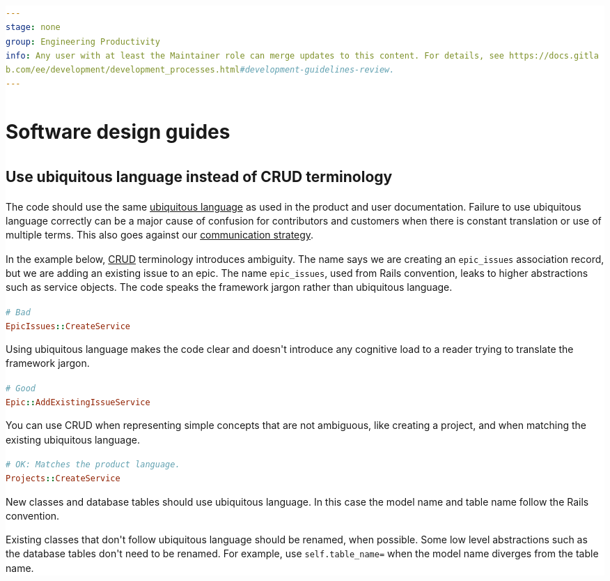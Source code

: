 ```yaml
---
stage: none
group: Engineering Productivity
info: Any user with at least the Maintainer role can merge updates to this content. For details, see https://docs.gitlab.com/ee/development/development_processes.html#development-guidelines-review.
---
```


# Software design guides

## Use ubiquitous language instead of CRUD terminology

The code should use the same [ubiquitous language](https://handbook.gitlab.com/handbook/communication/#ubiquitous-language)
as used in the product and user documentation. Failure to use ubiquitous language correctly
can be a major cause of confusion for contributors and customers when there is constant translation
or use of multiple terms.
This also goes against our [communication strategy](https://handbook.gitlab.com/handbook/communication/#mecefu-terms).

In the example below, [CRUD](https://en.wikipedia.org/wiki/Create,_read,_update_and_delete)
terminology introduces ambiguity. The name says we are creating an `epic_issues`
association record, but we are adding an existing issue to an epic. The name `epic_issues`,
used from Rails convention, leaks to higher abstractions such as service objects.
The code speaks the framework jargon rather than ubiquitous language.

```ruby
# Bad
EpicIssues::CreateService
```

Using ubiquitous language makes the code clear and doesn't introduce any
cognitive load to a reader trying to translate the framework jargon.

```ruby
# Good
Epic::AddExistingIssueService
```

You can use CRUD when representing simple concepts that are not ambiguous,
like creating a project, and when matching the existing ubiquitous language.

```ruby
# OK: Matches the product language.
Projects::CreateService
```

New classes and database tables should use ubiquitous language. In this case the model name
and table name follow the Rails convention.

Existing classes that don't follow ubiquitous language should be renamed, when possible.
Some low level abstractions such as the database tables don't need to be renamed.
For example, use `self.table_name=` when the model name diverges from the table name.
